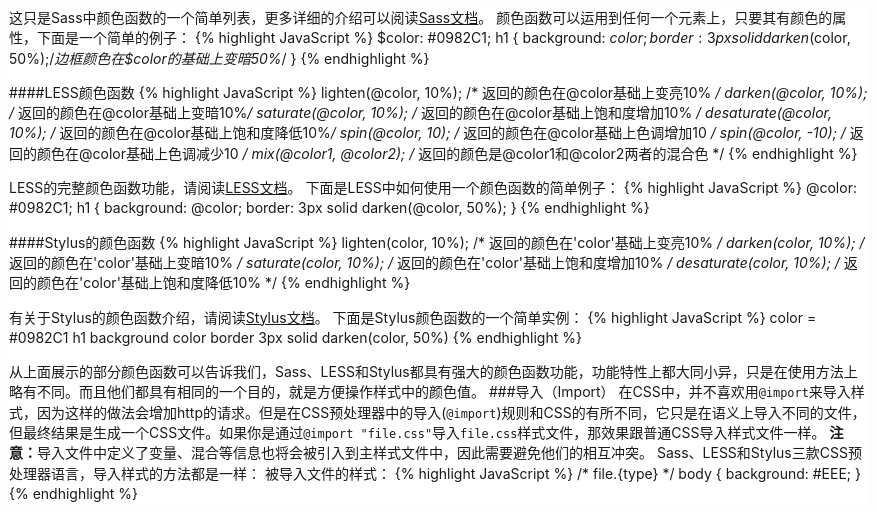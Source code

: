 这只是Sass中颜色函数的一个简单列表，更多详细的介绍可以阅读<a href="http://sass-lang.com/docs/yardoc/Sass/Script/Functions.html" target="_blank" rel="external">Sass文档</a>。
颜色函数可以运用到任何一个元素上，只要其有颜色的属性，下面是一个简单的例子：
{% highlight JavaScript %}
$color: #0982C1;
h1 {
background: $color;
border: 3px solid darken($color, 50%);/*边框颜色在$color的基础上变暗50%*/
}
{% endhighlight %}

####LESS颜色函数
{% highlight JavaScript %}
lighten(@color, 10%); /* 返回的颜色在@color基础上变亮10% */
darken(@color, 10%); /* 返回的颜色在@color基础上变暗10%*/
saturate(@color, 10%); /* 返回的颜色在@color基础上饱和度增加10% */
desaturate(@color, 10%); /* 返回的颜色在@color基础上饱和度降低10%*/
spin(@color, 10); /* 返回的颜色在@color基础上色调增加10 */
spin(@color, -10); /* 返回的颜色在@color基础上色调减少10 */
mix(@color1, @color2); /* 返回的颜色是@color1和@color2两者的混合色 */
{% endhighlight %}

LESS的完整颜色函数功能，请阅读<a href="http://lesscss.org/#-color-functions" target="_blank" rel="external">LESS文档</a>。
下面是LESS中如何使用一个颜色函数的简单例子：
{% highlight JavaScript %}
@color: #0982C1;
h1 {
background: @color;
border: 3px solid darken(@color, 50%);
}
{% endhighlight %}

####Stylus的颜色函数
{% highlight JavaScript %}
lighten(color, 10%); /* 返回的颜色在'color'基础上变亮10% */
darken(color, 10%); /* 返回的颜色在'color'基础上变暗10% */
saturate(color, 10%); /* 返回的颜色在'color'基础上饱和度增加10% */
desaturate(color, 10%); /* 返回的颜色在'color'基础上饱和度降低10% */
{% endhighlight %}

有关于Stylus的颜色函数介绍，请阅读<a href="http://learnboost.github.com/stylus/docs/bifs.html" target="_blank" rel="external">Stylus文档</a>。
下面是Stylus颜色函数的一个简单实例：
{% highlight JavaScript %}
color = #0982C1
h1
background color
border 3px solid darken(color, 50%)
{% endhighlight %}

从上面展示的部分颜色函数可以告诉我们，Sass、LESS和Stylus都具有强大的颜色函数功能，功能特性上都大同小异，只是在使用方法上略有不同。而且他们都具有相同的一个目的，就是方便操作样式中的颜色值。
###导入（Import）
在CSS中，并不喜欢用`@import`来导入样式，因为这样的做法会增加http的请求。但是在CSS预处理器中的导入(`@import`)规则和CSS的有所不同，它只是在语义上导入不同的文件，但最终结果是生成一个CSS文件。如果你是通过`@import "file.css"`导入`file.css`样式文件，那效果跟普通CSS导入样式文件一样。
<strong>注意：</strong>导入文件中定义了变量、混合等信息也将会被引入到主样式文件中，因此需要避免他们的相互冲突。
Sass、LESS和Stylus三款CSS预处理器语言，导入样式的方法都是一样：
被导入文件的样式：
{% highlight JavaScript %}
/* file.{type} */
body {
background: #EEE;
}
{% endhighlight %}
